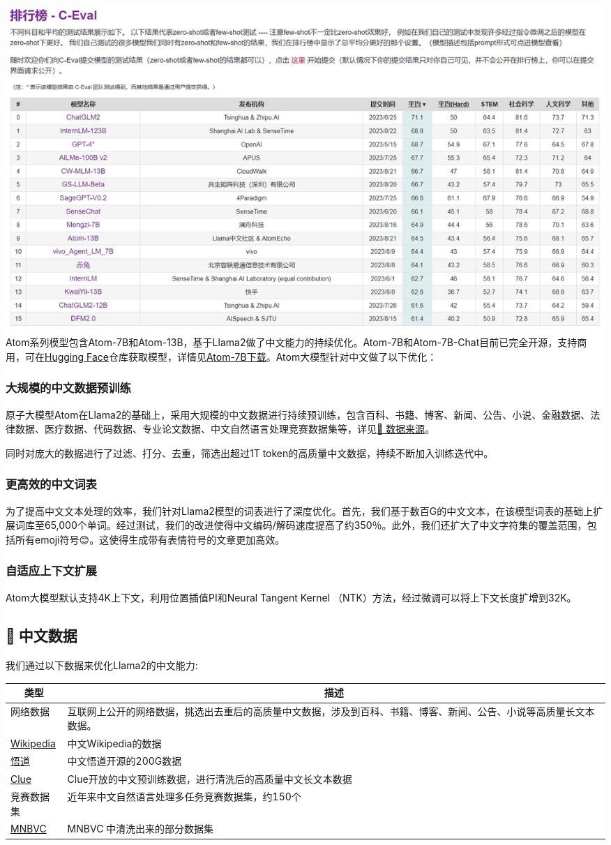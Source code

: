 <img src="./assets/ceval.jpg" alt="ceval" style="width: 100%; display: block; margin: auto;">
</p>

Atom系列模型包含Atom-7B和Atom-13B，基于Llama2做了中文能力的持续优化。Atom-7B和Atom-7B-Chat目前已完全开源，支持商用，可在[Hugging Face](https://huggingface.co/FlagAlpha)仓库获取模型，详情见[Atom-7B下载](#基于llama2的中文预训练模型atom)。Atom大模型针对中文做了以下优化：

### 大规模的中文数据预训练

原子大模型Atom在Llama2的基础上，采用大规模的中文数据进行持续预训练，包含百科、书籍、博客、新闻、公告、小说、金融数据、法律数据、医疗数据、代码数据、专业论文数据、中文自然语言处理竞赛数据集等，详见[📝 数据来源](#-数据来源)。

同时对庞大的数据进行了过滤、打分、去重，筛选出超过1T token的高质量中文数据，持续不断加入训练迭代中。

### 更高效的中文词表
为了提高中文文本处理的效率，我们针对Llama2模型的词表进行了深度优化。首先，我们基于数百G的中文文本，在该模型词表的基础上扩展词库至65,000个单词。经过测试，我们的改进使得中文编码/解码速度提高了约350％。此外，我们还扩大了中文字符集的覆盖范围，包括所有emoji符号😊。这使得生成带有表情符号的文章更加高效。

### 自适应上下文扩展
Atom大模型默认支持4K上下文，利用位置插值PI和Neural Tangent Kernel （NTK）方法，经过微调可以将上下文长度扩增到32K。



## 📝 中文数据

我们通过以下数据来优化Llama2的中文能力:

| 类型                                                       | 描述                                                         |
| ---------------------------------------------------------- | ------------------------------------------------------------ |
| 网络数据                                                   | 互联网上公开的网络数据，挑选出去重后的高质量中文数据，涉及到百科、书籍、博客、新闻、公告、小说等高质量长文本数据。 |
| [Wikipedia](https://github.com/goldsmith/Wikipedia)        | 中文Wikipedia的数据                                          |
| [悟道](https://github.com/BAAI-WuDao/Model)                | 中文悟道开源的200G数据                                       |
| [Clue](https://github.com/CLUEbenchmark/CLUEDatasetSearch) | Clue开放的中文预训练数据，进行清洗后的高质量中文长文本数据   |
| 竞赛数据集                                                 | 近年来中文自然语言处理多任务竞赛数据集，约150个              |
| [MNBVC](https://github.com/esbatmop/MNBVC)                 | MNBVC 中清洗出来的部分数据集                                 |
